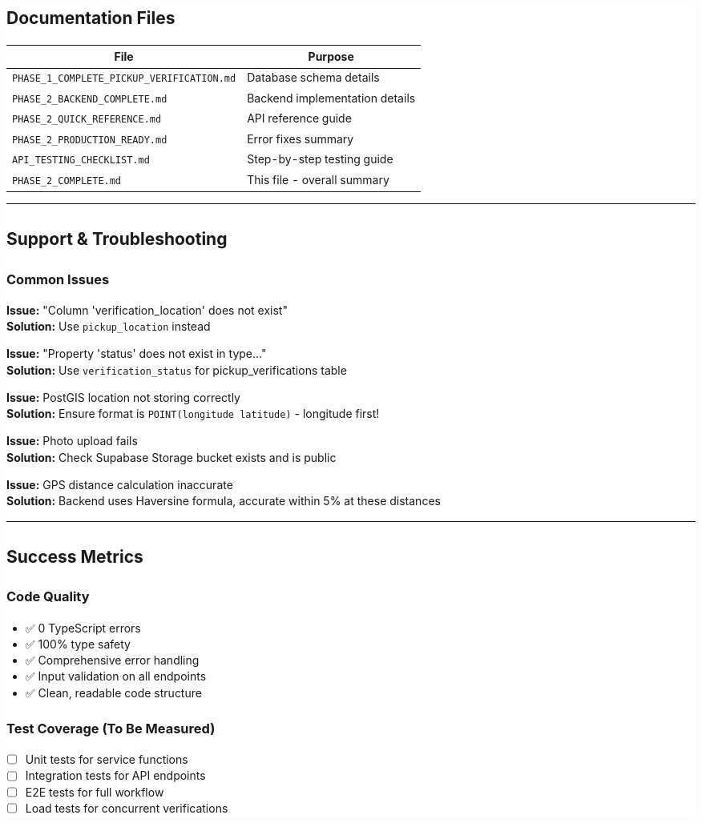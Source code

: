 
## Documentation Files

| File | Purpose |
|------|---------|
| `PHASE_1_COMPLETE_PICKUP_VERIFICATION.md` | Database schema details |
| `PHASE_2_BACKEND_COMPLETE.md` | Backend implementation details |
| `PHASE_2_QUICK_REFERENCE.md` | API reference guide |
| `PHASE_2_PRODUCTION_READY.md` | Error fixes summary |
| `API_TESTING_CHECKLIST.md` | Step-by-step testing guide |
| `PHASE_2_COMPLETE.md` | This file - overall summary |

---

## Support & Troubleshooting

### Common Issues

**Issue:** "Column 'verification_location' does not exist"  
**Solution:** Use `pickup_location` instead

**Issue:** "Property 'status' does not exist in type..."  
**Solution:** Use `verification_status` for pickup_verifications table

**Issue:** PostGIS location not storing correctly  
**Solution:** Ensure format is `POINT(longitude latitude)` - longitude first!

**Issue:** Photo upload fails  
**Solution:** Check Supabase Storage bucket exists and is public

**Issue:** GPS distance calculation inaccurate  
**Solution:** Backend uses Haversine formula, accurate within 5% at these distances

---

## Success Metrics

### Code Quality
- ✅ 0 TypeScript errors
- ✅ 100% type safety
- ✅ Comprehensive error handling
- ✅ Input validation on all endpoints
- ✅ Clean, readable code structure

### Test Coverage (To Be Measured)
- [ ] Unit tests for service functions
- [ ] Integration tests for API endpoints
- [ ] E2E tests for full workflow
- [ ] Load tests for concurrent verifications
